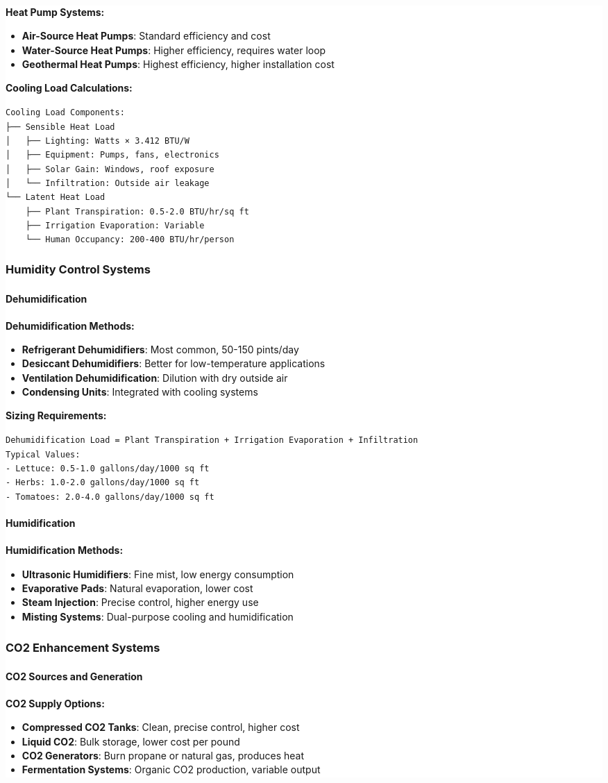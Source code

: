 **Heat Pump Systems:**
- **Air-Source Heat Pumps**: Standard efficiency and cost
- **Water-Source Heat Pumps**: Higher efficiency, requires water loop
- **Geothermal Heat Pumps**: Highest efficiency, higher installation cost

**Cooling Load Calculations:**
```
Cooling Load Components:
├── Sensible Heat Load
│   ├── Lighting: Watts × 3.412 BTU/W
│   ├── Equipment: Pumps, fans, electronics
│   ├── Solar Gain: Windows, roof exposure
│   └── Infiltration: Outside air leakage
└── Latent Heat Load
    ├── Plant Transpiration: 0.5-2.0 BTU/hr/sq ft
    ├── Irrigation Evaporation: Variable
    └── Human Occupancy: 200-400 BTU/hr/person
```

### Humidity Control Systems

#### Dehumidification
**Dehumidification Methods:**
- **Refrigerant Dehumidifiers**: Most common, 50-150 pints/day
- **Desiccant Dehumidifiers**: Better for low-temperature applications
- **Ventilation Dehumidification**: Dilution with dry outside air
- **Condensing Units**: Integrated with cooling systems

**Sizing Requirements:**
```
Dehumidification Load = Plant Transpiration + Irrigation Evaporation + Infiltration
Typical Values:
- Lettuce: 0.5-1.0 gallons/day/1000 sq ft
- Herbs: 1.0-2.0 gallons/day/1000 sq ft
- Tomatoes: 2.0-4.0 gallons/day/1000 sq ft
```

#### Humidification
**Humidification Methods:**
- **Ultrasonic Humidifiers**: Fine mist, low energy consumption
- **Evaporative Pads**: Natural evaporation, lower cost
- **Steam Injection**: Precise control, higher energy use
- **Misting Systems**: Dual-purpose cooling and humidification

### CO2 Enhancement Systems

#### CO2 Sources and Generation
**CO2 Supply Options:**
- **Compressed CO2 Tanks**: Clean, precise control, higher cost
- **Liquid CO2**: Bulk storage, lower cost per pound
- **CO2 Generators**: Burn propane or natural gas, produces heat
- **Fermentation Systems**: Organic CO2 production, variable output
